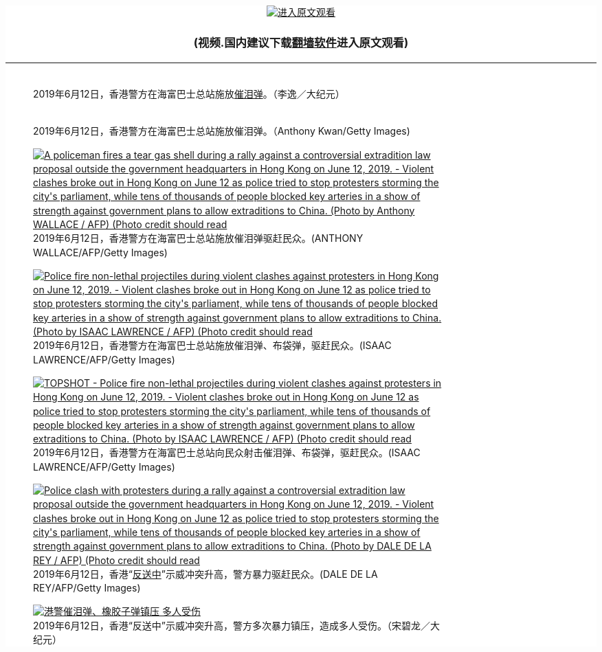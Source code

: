<p><center><a src=""></a><a href="https://git.io/JeZmP"><img width="600" src="https://raw.githubusercontent.com/asdfghy6/djy/master/gb/300/djtsp.jpg" title="进入原文观看"  alt="进入原文观看"></a><h3 align=center>(视频.国内建议下载<a href="https://git.io/JesJV">翻墙软件</a>进入原文观看)</h3><hr><a src="https://www.youtube.com/embed/8AYGaZ7cQ34" width="640" b="360" frameborder="0" allowfullscreen="allowfullscreen"></a></center></p>
<figure id="attachment_11318069" style="width: 600px" class="wp-caption aligncenter"><a href="http://i.epochtimes.com/assets/uploads/2019/06/1906121225291528.jpg"><img class="size-large wp-image-11318069" title="" src="http://i.epochtimes.com/assets/uploads/2019/06/1906121225291528-600x400.jpg" alt="" width="600" b="400" /></a><figcaption class="wp-caption-text">2019年6月12日，香港警方在海富巴士总站施放<a href="https://github.com/asdfghy6/djy/blob/master/gb/tag/%E5%82%AC%E6%B3%AA%E5%BC%B9.md">催泪弹</a>。（李逸／大纪元）</figcaption></figure>
<figure id="attachment_11318405" style="width: 600px" class="wp-caption aligncenter"><a href="http://i.epochtimes.com/assets/uploads/2019/06/GettyImages-1149495114.jpg"><img class="size-large wp-image-11318405" src="http://i.epochtimes.com/assets/uploads/2019/06/GettyImages-1149495114-600x400.jpg" alt="" width="600" b="400" /></a><figcaption class="wp-caption-text">2019年6月12日，香港警方在海富巴士总站施放催泪弹。（Anthony Kwan/Getty Images)</figcaption></figure>
<figure id="attachment_11317759" style="width: 600px" class="wp-caption aligncenter"><a href="http://i.epochtimes.com/assets/uploads/2019/06/GettyImages-1149436299.jpg"><img class="wp-image-11317759 size-large" src="http://i.epochtimes.com/assets/uploads/2019/06/GettyImages-1149436299-600x400.jpg" alt="A policeman fires a tear gas shell during a rally against a controversial extradition law proposal outside the government headquarters in Hong Kong on June 12, 2019. - Violent clashes broke out in Hong Kong on June 12 as police tried to stop protesters storming the city's parliament, while tens of thousands of people blocked key arteries in a show of strength against government plans to allow extraditions to China. (Photo by Anthony WALLACE / AFP) (Photo credit should read " width="600" b="400" /></a><figcaption class="wp-caption-text">2019年6月12日，香港警方在海富巴士总站施放催泪弹驱赶民众。(ANTHONY WALLACE/AFP/Getty Images)</figcaption></figure>
<figure id="attachment_11317845" style="width: 600px" class="wp-caption aligncenter"><a href="http://i.epochtimes.com/assets/uploads/2019/06/GettyImages-1149421108.jpg"><img class="wp-image-11317845 size-large" src="http://i.epochtimes.com/assets/uploads/2019/06/GettyImages-1149421108-600x400.jpg" alt="Police fire non-lethal projectiles during violent clashes against protesters in Hong Kong on June 12, 2019. - Violent clashes broke out in Hong Kong on June 12 as police tried to stop protesters storming the city's parliament, while tens of thousands of people blocked key arteries in a show of strength against government plans to allow extraditions to China. (Photo by ISAAC LAWRENCE / AFP) (Photo credit should read " width="600" b="400" /></a><figcaption class="wp-caption-text">2019年6月12日，香港警方在海富巴士总站施放催泪弹、布袋弹，驱赶民众。(ISAAC LAWRENCE/AFP/Getty Images)</figcaption></figure>
<figure id="attachment_11317857" style="width: 600px" class="wp-caption aligncenter"><a href="http://i.epochtimes.com/assets/uploads/2019/06/GettyImages-1149421122.jpg"><img class="wp-image-11317857 size-large" src="http://i.epochtimes.com/assets/uploads/2019/06/GettyImages-1149421122-600x400.jpg" alt="TOPSHOT - Police fire non-lethal projectiles during violent clashes against protesters in Hong Kong on June 12, 2019. - Violent clashes broke out in Hong Kong on June 12 as police tried to stop protesters storming the city's parliament, while tens of thousands of people blocked key arteries in a show of strength against government plans to allow extraditions to China. (Photo by ISAAC LAWRENCE / AFP) (Photo credit should read" width="600" b="400" /></a><figcaption class="wp-caption-text">2019年6月12日，香港警方在海富巴士总站向民众射击催泪弹、布袋弹，驱赶民众。(ISAAC LAWRENCE/AFP/Getty Images)</figcaption></figure>
<figure id="attachment_11317767" style="width: 600px" class="wp-caption aligncenter"><a href="http://i.epochtimes.com/assets/uploads/2019/06/GettyImages-1149444374.jpg"><img class="wp-image-11317767 size-large" src="http://i.epochtimes.com/assets/uploads/2019/06/GettyImages-1149444374-600x400.jpg" alt="Police clash with protesters during a rally against a controversial extradition law proposal outside the government headquarters in Hong Kong on June 12, 2019. - Violent clashes broke out in Hong Kong on June 12 as police tried to stop protesters storming the city's parliament, while tens of thousands of people blocked key arteries in a show of strength against government plans to allow extraditions to China. (Photo by DALE DE LA REY / AFP) (Photo credit should read " width="600" b="400" /></a><figcaption class="wp-caption-text">2019年6月12日，香港“<a href="https://github.com/asdfghy6/djy/blob/master/gb/tag/%E5%8F%8D%E9%80%81%E4%B8%AD.md">反送中</a>”示威冲突升高，警方暴力驱赶民众。(DALE DE LA REY/AFP/Getty Images)</figcaption></figure>
<figure id="attachment_11319059" style="width: 600px" class="wp-caption aligncenter"><a href="http://i.epochtimes.com/assets/uploads/2019/06/190612083413100311.jpg"><img class="size-large wp-image-11319059" title="港警催泪弹、橡胶子弹镇压 多人受伤" src="http://i.epochtimes.com/assets/uploads/2019/06/190612083413100311-600x450.jpg" alt="港警催泪弹、橡胶子弹镇压 多人受伤" width="600" b="450" /></a><figcaption class="wp-caption-text">2019年6月12日，香港“反送中”示威冲突升高，警方多次暴力镇压，造成多人受伤。（宋碧龙／大纪元）</figcaption></figure>